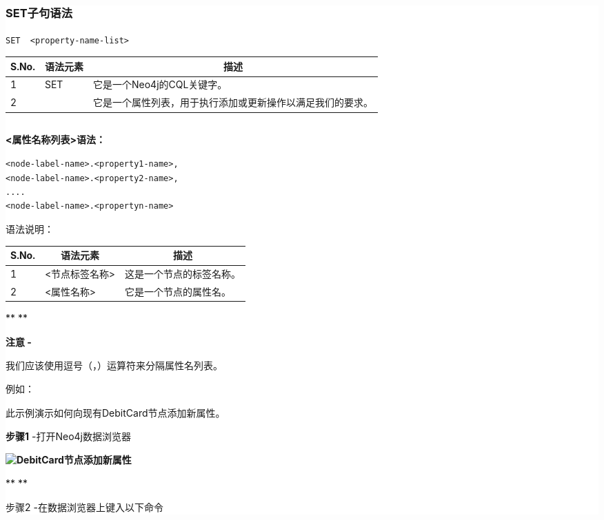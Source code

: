 ### SET子句语法

```
SET  <property-name-list>
```

| S.No. | 语法元素             | 描述                                                       |
| ----- | -------------------- | ---------------------------------------------------------- |
| 1     | SET                  | 它是一个Neo4j的CQL关键字。                                 |
| 2     | <property-name-list> | 它是一个属性列表，用于执行添加或更新操作以满足我们的要求。 |

##  

**<属性名称列表>语法：**

```
<node-label-name>.<property1-name>,
<node-label-name>.<property2-name>, 
.... 
<node-label-name>.<propertyn-name> 
```



语法说明：

| S.No. | 语法元素                         | 描述                     |
| ----- | -------------------------------- | ------------------------ |
| 1     | <node-label-name> <节点标签名称> | 这是一个节点的标签名称。 |
| 2     | <property-name> <属性名称>       | 它是一个节点的属性名。   |

**
**

**注意 -**

我们应该使用逗号（，）运算符来分隔属性名列表。



例如：

此示例演示如何向现有DebitCard节点添加新属性。



**步骤1** -打开Neo4j数据浏览器





**![DebitCard节点添加新属性](https://atts.w3cschool.cn/attachments/day_161227/201612271518233594.png)**





**
**

步骤2 -在数据浏览器上键入以下命令
